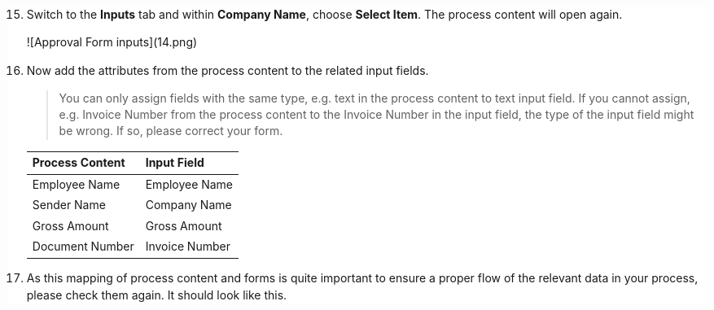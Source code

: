 15. Switch to the **Inputs** tab and within **Company Name**, choose **Select Item**. The process content will open again.

    <!-- border -->![Approval Form inputs](14.png)

16. Now add the attributes from the process content to the related input fields.

    > You can only assign fields with the same type, e.g. text in the process content to text input field.
     If you cannot assign, e.g. Invoice Number from the process content to the Invoice Number in the input field, the type of the input field might be wrong. If so, please correct your form.

    |  Process Content    | Input Field
    |  :------------- | :-------------
    |  Employee Name          | Employee Name
    |  Sender Name           | Company Name
    |  Gross Amount    | Gross Amount
    |  Document Number          | Invoice Number

17. As this mapping of process content and forms is quite important to ensure a proper flow of the relevant data in your process, please check them again. It should look like this.
